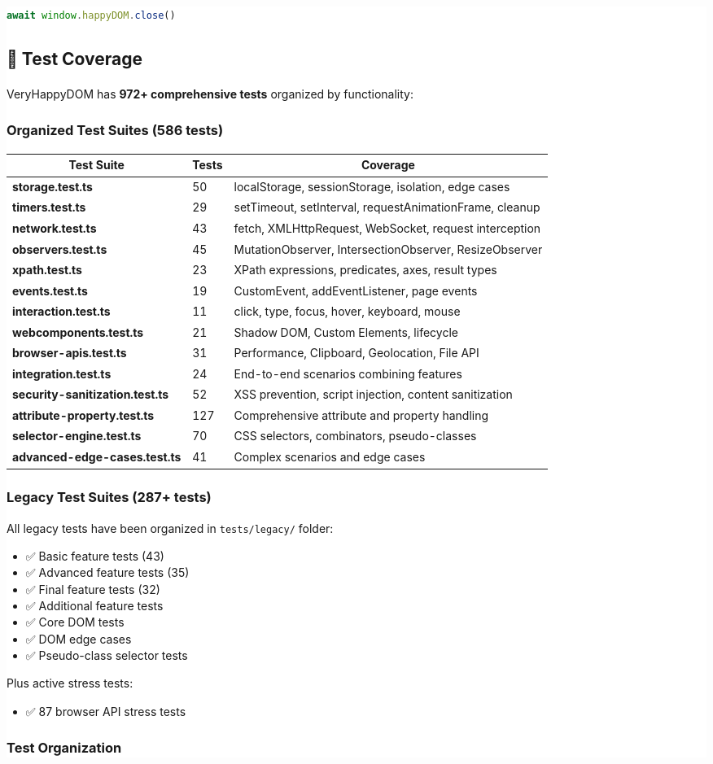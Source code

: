 ```typescript
await window.happyDOM.close()
```

## 🧪 Test Coverage

VeryHappyDOM has **972+ comprehensive tests** organized by functionality:

### Organized Test Suites (586 tests)

| Test Suite | Tests | Coverage |
|-----------|-------|----------|
| **storage.test.ts** | 50 | localStorage, sessionStorage, isolation, edge cases |
| **timers.test.ts** | 29 | setTimeout, setInterval, requestAnimationFrame, cleanup |
| **network.test.ts** | 43 | fetch, XMLHttpRequest, WebSocket, request interception |
| **observers.test.ts** | 45 | MutationObserver, IntersectionObserver, ResizeObserver |
| **xpath.test.ts** | 23 | XPath expressions, predicates, axes, result types |
| **events.test.ts** | 19 | CustomEvent, addEventListener, page events |
| **interaction.test.ts** | 11 | click, type, focus, hover, keyboard, mouse |
| **webcomponents.test.ts** | 21 | Shadow DOM, Custom Elements, lifecycle |
| **browser-apis.test.ts** | 31 | Performance, Clipboard, Geolocation, File API |
| **integration.test.ts** | 24 | End-to-end scenarios combining features |
| **security-sanitization.test.ts** | 52 | XSS prevention, script injection, content sanitization |
| **attribute-property.test.ts** | 127 | Comprehensive attribute and property handling |
| **selector-engine.test.ts** | 70 | CSS selectors, combinators, pseudo-classes |
| **advanced-edge-cases.test.ts** | 41 | Complex scenarios and edge cases |

### Legacy Test Suites (287+ tests)

All legacy tests have been organized in `tests/legacy/` folder:

- ✅ Basic feature tests (43)
- ✅ Advanced feature tests (35)
- ✅ Final feature tests (32)
- ✅ Additional feature tests
- ✅ Core DOM tests
- ✅ DOM edge cases
- ✅ Pseudo-class selector tests

Plus active stress tests:

- ✅ 87 browser API stress tests

### Test Organization
